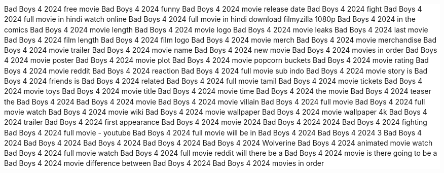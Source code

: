 Bad Boys 4 2024 free movie
Bad Boys 4 2024 funny
Bad Boys 4 2024 movie release date
Bad Boys 4 2024 fight
Bad Boys 4 2024 full movie in hindi watch online
Bad Boys 4 2024 full movie in hindi download filmyzilla 1080p
Bad Boys 4 2024 in the comics
Bad Boys 4 2024 movie length
Bad Boys 4 2024 movie logo
Bad Boys 4 2024 movie leaks
Bad Boys 4 2024 last movie
Bad Boys 4 2024 film length
Bad Boys 4 2024 film logo
Bad Boys 4 2024 movie merch
Bad Boys 4 2024 movie merchandise
Bad Boys 4 2024 movie trailer
Bad Boys 4 2024 movie name
Bad Boys 4 2024 new movie
Bad Boys 4 2024 movies in order
Bad Boys 4 2024 movie poster
Bad Boys 4 2024 movie plot
Bad Boys 4 2024 movie popcorn buckets
Bad Boys 4 2024 movie rating
Bad Boys 4 2024 movie reddit
Bad Boys 4 2024 reaction
Bad Boys 4 2024 full movie sub indo
Bad Boys 4 2024 movie story
is Bad Boys 4 2024 friends
is Bad Boys 4 2024 related
Bad Boys 4 2024 full movie tamil
Bad Boys 4 2024 movie tickets
Bad Boys 4 2024 movie toys
Bad Boys 4 2024 movie title
Bad Boys 4 2024 movie time
Bad Boys 4 2024 the movie
Bad Boys 4 2024 teaser
the Bad Boys 4 2024
Bad Boys 4 2024 movie
Bad Boys 4 2024 movie villain
Bad Boys 4 2024 full movie
Bad Boys 4 2024 full movie watch
Bad Boys 4 2024 movie wiki
Bad Boys 4 2024 movie wallpaper
Bad Boys 4 2024 movie wallpaper 4k
Bad Boys 4 2024 trailer
Bad Boys 4 2024 first appearance
Bad Boys 4 2024 movie 2024
Bad Boys 4 2024 2024
Bad Boys 4 2024 fighting
Bad Boys 4 2024 full movie - youtube
Bad Boys 4 2024 full movie
will be in Bad Boys 4 2024
Bad Boys 4 2024 3
Bad Boys 4 2024 Bad Boys 4 2024
Bad Boys 4 2024
Bad Boys 4 2024
Bad Boys 4 2024 Wolverine
Bad Boys 4 2024 animated movie
watch Bad Boys 4 2024 full movie
watch Bad Boys 4 2024 full movie reddit
will there be a Bad Boys 4 2024 movie
is there going to be a Bad Boys 4 2024 movie
difference between Bad Boys 4 2024
Bad Boys 4 2024 movies in order